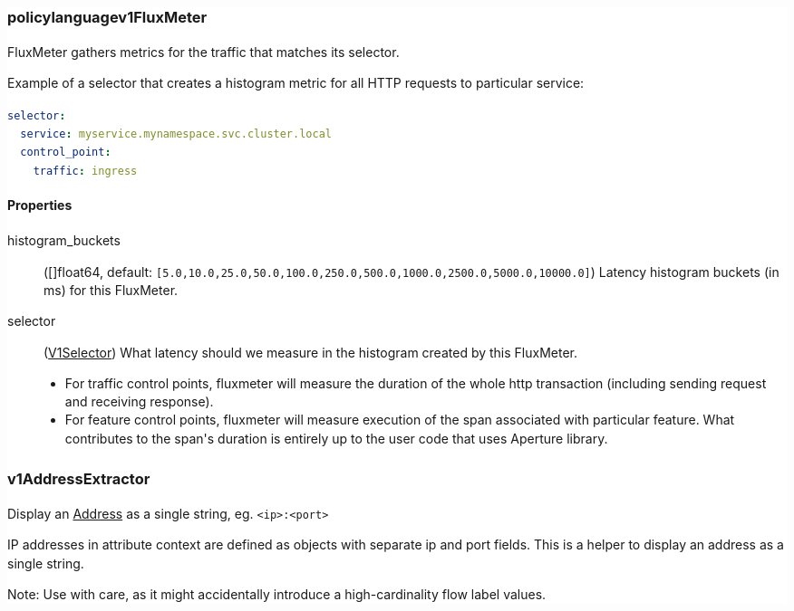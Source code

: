 </dd>
</dl>

### <span id="policylanguagev1-flux-meter"></span> policylanguagev1FluxMeter

FluxMeter gathers metrics for the traffic that matches its selector.

Example of a selector that creates a histogram metric for all HTTP requests
to particular service:

```yaml
selector:
  service: myservice.mynamespace.svc.cluster.local
  control_point:
    traffic: ingress
```

#### Properties

<dl>
<dt>histogram_buckets</dt>
<dd>

([]float64, default: `[5.0,10.0,25.0,50.0,100.0,250.0,500.0,1000.0,2500.0,5000.0,10000.0]`) Latency histogram buckets (in ms) for this FluxMeter.

</dd>
</dl>
<dl>
<dt>selector</dt>
<dd>

([V1Selector](#v1-selector)) What latency should we measure in the histogram created by this FluxMeter.

- For traffic control points, fluxmeter will measure the duration of the
  whole http transaction (including sending request and receiving
  response).
- For feature control points, fluxmeter will measure execution of the span
  associated with particular feature. What contributes to the span's
  duration is entirely up to the user code that uses Aperture library.

</dd>
</dl>

### <span id="v1-address-extractor"></span> v1AddressExtractor

Display an [Address][ext-authz-address] as a single string, eg. `<ip>:<port>`

IP addresses in attribute context are defined as objects with separate ip and port fields.
This is a helper to display an address as a single string.

Note: Use with care, as it might accidentally introduce a high-cardinality flow label values.

[ext-authz-address]: https://www.envoyproxy.io/docs/envoy/latest/api-v3/config/core/v3/address.proto#config-core-v3-address


[attribute-context]: https://www.envoyproxy.io/docs/envoy/latest/api-v3/service/auth/v3/attribute_context.proto"